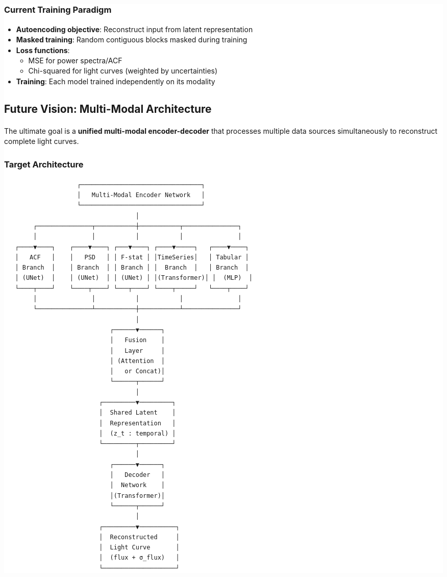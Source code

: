 ### Current Training Paradigm

- **Autoencoding objective**: Reconstruct input from latent representation
- **Masked training**: Random contiguous blocks masked during training
- **Loss functions**:
  - MSE for power spectra/ACF
  - Chi-squared for light curves (weighted by uncertainties)
- **Training**: Each model trained independently on its modality

## Future Vision: Multi-Modal Architecture

The ultimate goal is a **unified multi-modal encoder-decoder** that processes multiple data sources simultaneously to reconstruct complete light curves.

### Target Architecture

```
                    ┌─────────────────────────────────┐
                    │   Multi-Modal Encoder Network   │
                    └─────────────────────────────────┘
                                    │
        ┌───────────────┬───────────┼───────────┬───────────────┐
        │               │           │           │               │
   ┌────▼────┐    ┌────▼────┐ ┌───▼────┐ ┌────▼─────┐   ┌────▼────┐
   │   ACF   │    │   PSD   │ │ F-stat │ │TimeSeries│   │ Tabular │
   │ Branch  │    │ Branch  │ │ Branch │ │  Branch  │   │ Branch  │
   │ (UNet)  │    │ (UNet)  │ │ (UNet) │ │(Transformer)│ │  (MLP)  │
   └────┬────┘    └────┬────┘ └───┬────┘ └────┬─────┘   └────┬────┘
        │               │           │           │               │
        └───────────────┴───────────┼───────────┴───────────────┘
                                    │
                             ┌──────▼──────┐
                             │   Fusion    │
                             │   Layer     │
                             │ (Attention  │
                             │   or Concat)│
                             └──────┬──────┘
                                    │
                          ┌─────────▼─────────┐
                          │  Shared Latent    │
                          │  Representation   │
                          │  (z_t : temporal) │
                          └─────────┬─────────┘
                                    │
                             ┌──────▼──────┐
                             │   Decoder   │
                             │  Network    │
                             │(Transformer)│
                             └──────┬──────┘
                                    │
                          ┌─────────▼──────────┐
                          │  Reconstructed     │
                          │  Light Curve       │
                          │  (flux + σ_flux)   │
                          └────────────────────┘
```
